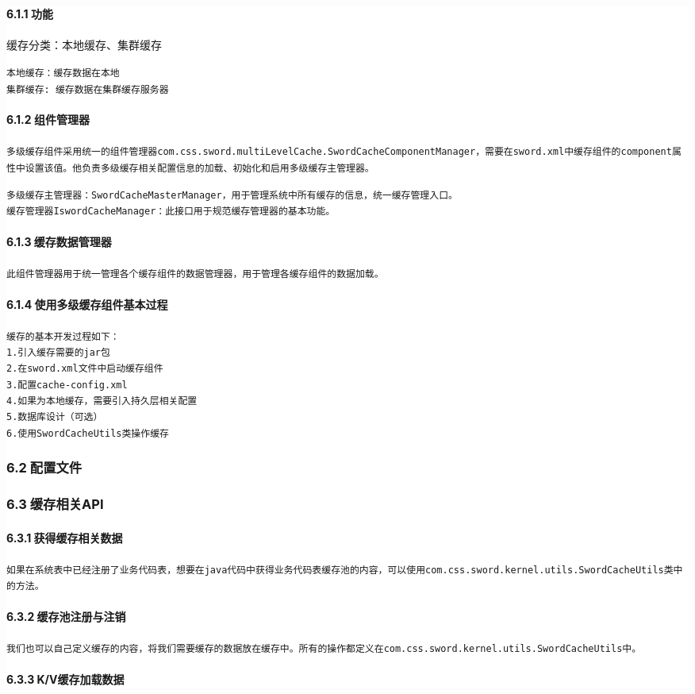 #### 6.1.1 功能

缓存分类：本地缓存、集群缓存

```
本地缓存：缓存数据在本地
集群缓存: 缓存数据在集群缓存服务器
```

#### 6.1.2 组件管理器

```
多级缓存组件采用统一的组件管理器com.css.sword.multiLevelCache.SwordCacheComponentManager，需要在sword.xml中缓存组件的component属性中设置该值。他负责多级缓存相关配置信息的加载、初始化和启用多级缓存主管理器。
```

```
多级缓存主管理器：SwordCacheMasterManager，用于管理系统中所有缓存的信息，统一缓存管理入口。
缓存管理器IswordCacheManager：此接口用于规范缓存管理器的基本功能。
```

#### 6.1.3 缓存数据管理器

```
此组件管理器用于统一管理各个缓存组件的数据管理器，用于管理各缓存组件的数据加载。
```

#### 6.1.4 使用多级缓存组件基本过程

```
缓存的基本开发过程如下：
1.引入缓存需要的jar包
2.在sword.xml文件中启动缓存组件
3.配置cache-config.xml
4.如果为本地缓存，需要引入持久层相关配置
5.数据库设计（可选）
6.使用SwordCacheUtils类操作缓存
```

### 6.2 配置文件

### 6.3 缓存相关API

#### 6.3.1 获得缓存相关数据

```
如果在系统表中已经注册了业务代码表，想要在java代码中获得业务代码表缓存池的内容，可以使用com.css.sword.kernel.utils.SwordCacheUtils类中的方法。
```

#### 6.3.2 缓存池注册与注销

```
我们也可以自己定义缓存的内容，将我们需要缓存的数据放在缓存中。所有的操作都定义在com.css.sword.kernel.utils.SwordCacheUtils中。
```

#### 6.3.3 K/V缓存加载数据
